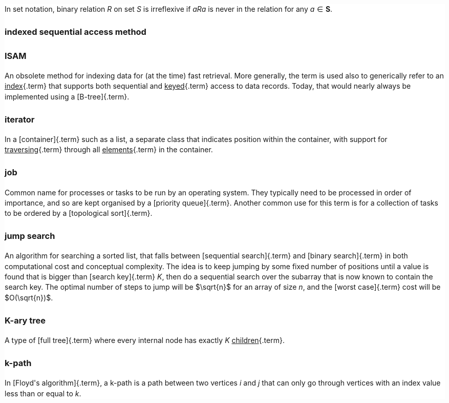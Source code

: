 In set notation, binary relation $R$ on set $S$ is irreflexive if
$aRa$ is never in the relation for any $a \in \mathbf{S}$.

### indexed sequential access method
### ISAM

An obsolete method for indexing
data for (at the time) fast retrieval. More generally, the term is
used also to generically refer to an
[index](#indexing){.term} that supports both
sequential and [keyed](#key){.term} access
to data records. Today, that would nearly always be implemented
using a [B-tree]{.term}.

### iterator

In a [container]{.term} such as a list, a
separate class that indicates position within the container, with
support for [traversing](#traversal){.term}
through all [elements](#element){.term} in
the container.

### job

Common name for processes or tasks to be run by an operating system.
They typically need to be processed in order of importance, and so
are kept organised by a [priority queue]{.term}.
Another common use for this term is for a collection
of tasks to be ordered by a [topological sort]{.term}.

### jump search

An algorithm for searching a sorted list, that falls between
[sequential search]{.term} and
[binary search]{.term} in both computational
cost and conceptual complexity. The idea is to keep jumping by some
fixed number of positions until a value is found that is bigger than
[search key]{.term} $K$, then do a
sequential search over the subarray that is now known to contain the
search key. The optimal number of steps to jump will be $\sqrt{n}$
for an array of size $n$, and the [worst case]{.term}
cost will be $O(\sqrt{n})$.

### K-ary tree

A type of [full tree]{.term} where every
internal node has exactly $K$ [children](#child){.term}.

### k-path

In [Floyd's algorithm]{.term}, a k-path is a
path between two vertices $i$ and $j$ that can only go through
vertices with an index value less than or equal to $k$.
